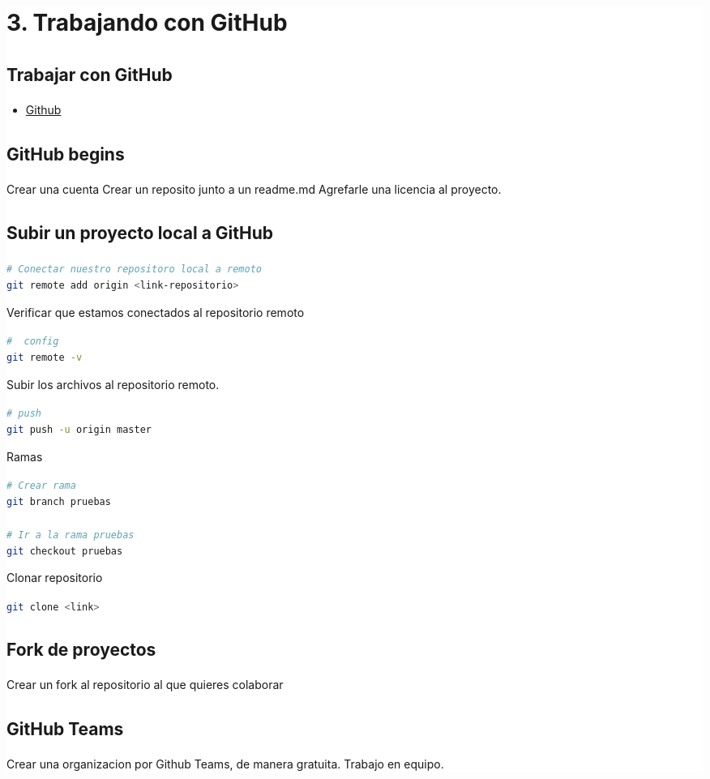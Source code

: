 # 3. Trabajando con GitHub

## Trabajar con GitHub

- [Github](https://github.com)

## GitHub begins

Crear una cuenta
Crear un reposito junto a un readme.md
Agrefarle una licencia al proyecto.

## Subir un proyecto local a GitHub

``` BASH
# Conectar nuestro repositoro local a remoto
git remote add origin <link-repositorio>
```

Verificar que estamos conectados al repositorio remoto
``` BASH
#  config
git remote -v
```

Subir los archivos al repositorio remoto.
``` BASH
# push
git push -u origin master
```

Ramas
``` BASH
# Crear rama
git branch pruebas

# Ir a la rama pruebas
git checkout pruebas
```

Clonar repositorio
```bash
git clone <link>
```


## Fork de proyectos

Crear un fork al repositorio al que quieres colaborar

## GitHub Teams

Crear una organizacion por Github Teams, de manera gratuita. Trabajo en equipo.
